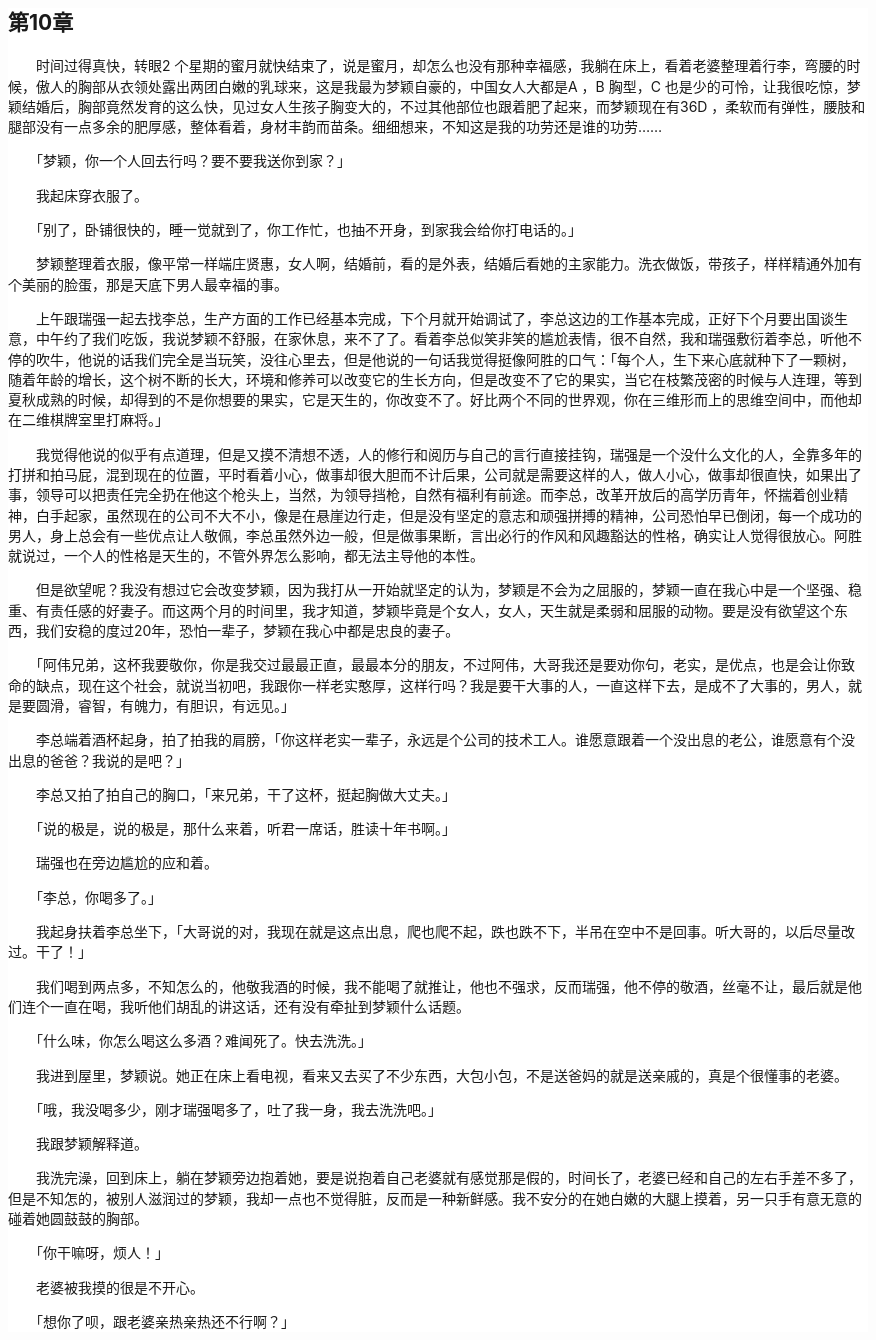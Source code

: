 ## 第10章

　　时间过得真快，转眼2 个星期的蜜月就快结束了，说是蜜月，却怎么也没有那种幸福感，我躺在床上，看着老婆整理着行李，弯腰的时候，傲人的胸部从衣领处露出两团白嫩的乳球来，这是我最为梦颖自豪的，中国女人大都是A ，B 胸型，C 也是少的可怜，让我很吃惊，梦颖结婚后，胸部竟然发育的这么快，见过女人生孩子胸变大的，不过其他部位也跟着肥了起来，而梦颖现在有36D ，柔软而有弹性，腰肢和腿部没有一点多余的肥厚感，整体看着，身材丰韵而苗条。细细想来，不知这是我的功劳还是谁的功劳……

　　「梦颖，你一个人回去行吗？要不要我送你到家？」

　　我起床穿衣服了。

　　「别了，卧铺很快的，睡一觉就到了，你工作忙，也抽不开身，到家我会给你打电话的。」

　　梦颖整理着衣服，像平常一样端庄贤惠，女人啊，结婚前，看的是外表，结婚后看她的主家能力。洗衣做饭，带孩子，样样精通外加有个美丽的脸蛋，那是天底下男人最幸福的事。

　　上午跟瑞强一起去找李总，生产方面的工作已经基本完成，下个月就开始调试了，李总这边的工作基本完成，正好下个月要出国谈生意，中午约了我们吃饭，我说梦颖不舒服，在家休息，来不了了。看着李总似笑非笑的尴尬表情，很不自然，我和瑞强敷衍着李总，听他不停的吹牛，他说的话我们完全是当玩笑，没往心里去，但是他说的一句话我觉得挺像阿胜的口气：「每个人，生下来心底就种下了一颗树，随着年龄的增长，这个树不断的长大，环境和修养可以改变它的生长方向，但是改变不了它的果实，当它在枝繁茂密的时候与人连理，等到夏秋成熟的时候，却得到的不是你想要的果实，它是天生的，你改变不了。好比两个不同的世界观，你在三维形而上的思维空间中，而他却在二维棋牌室里打麻将。」

　　我觉得他说的似乎有点道理，但是又摸不清想不透，人的修行和阅历与自己的言行直接挂钩，瑞强是一个没什么文化的人，全靠多年的打拼和拍马屁，混到现在的位置，平时看着小心，做事却很大胆而不计后果，公司就是需要这样的人，做人小心，做事却很直快，如果出了事，领导可以把责任完全扔在他这个枪头上，当然，为领导挡枪，自然有福利有前途。而李总，改革开放后的高学历青年，怀揣着创业精神，白手起家，虽然现在的公司不大不小，像是在悬崖边行走，但是没有坚定的意志和顽强拼搏的精神，公司恐怕早已倒闭，每一个成功的男人，身上总会有一些优点让人敬佩，李总虽然外边一般，但是做事果断，言出必行的作风和风趣豁达的性格，确实让人觉得很放心。阿胜就说过，一个人的性格是天生的，不管外界怎么影响，都无法主导他的本性。

　　但是欲望呢？我没有想过它会改变梦颖，因为我打从一开始就坚定的认为，梦颖是不会为之屈服的，梦颖一直在我心中是一个坚强、稳重、有责任感的好妻子。而这两个月的时间里，我才知道，梦颖毕竟是个女人，女人，天生就是柔弱和屈服的动物。要是没有欲望这个东西，我们安稳的度过20年，恐怕一辈子，梦颖在我心中都是忠良的妻子。

　　「阿伟兄弟，这杯我要敬你，你是我交过最最正直，最最本分的朋友，不过阿伟，大哥我还是要劝你句，老实，是优点，也是会让你致命的缺点，现在这个社会，就说当初吧，我跟你一样老实憨厚，这样行吗？我是要干大事的人，一直这样下去，是成不了大事的，男人，就是要圆滑，睿智，有魄力，有胆识，有远见。」

　　李总端着酒杯起身，拍了拍我的肩膀，「你这样老实一辈子，永远是个公司的技术工人。谁愿意跟着一个没出息的老公，谁愿意有个没出息的爸爸？我说的是吧？」

　　李总又拍了拍自己的胸口，「来兄弟，干了这杯，挺起胸做大丈夫。」

　　「说的极是，说的极是，那什么来着，听君一席话，胜读十年书啊。」

　　瑞强也在旁边尴尬的应和着。

　　「李总，你喝多了。」

　　我起身扶着李总坐下，「大哥说的对，我现在就是这点出息，爬也爬不起，跌也跌不下，半吊在空中不是回事。听大哥的，以后尽量改过。干了！」

　　我们喝到两点多，不知怎么的，他敬我酒的时候，我不能喝了就推让，他也不强求，反而瑞强，他不停的敬酒，丝毫不让，最后就是他们连个一直在喝，我听他们胡乱的讲这话，还有没有牵扯到梦颖什么话题。

　　「什么味，你怎么喝这么多酒？难闻死了。快去洗洗。」

　　我进到屋里，梦颖说。她正在床上看电视，看来又去买了不少东西，大包小包，不是送爸妈的就是送亲戚的，真是个很懂事的老婆。

　　「哦，我没喝多少，刚才瑞强喝多了，吐了我一身，我去洗洗吧。」

　　我跟梦颖解释道。

　　我洗完澡，回到床上，躺在梦颖旁边抱着她，要是说抱着自己老婆就有感觉那是假的，时间长了，老婆已经和自己的左右手差不多了，但是不知怎的，被别人滋润过的梦颖，我却一点也不觉得脏，反而是一种新鲜感。我不安分的在她白嫩的大腿上摸着，另一只手有意无意的碰着她圆鼓鼓的胸部。

　　「你干嘛呀，烦人！」

　　老婆被我摸的很是不开心。

　　「想你了呗，跟老婆亲热亲热还不行啊？」
